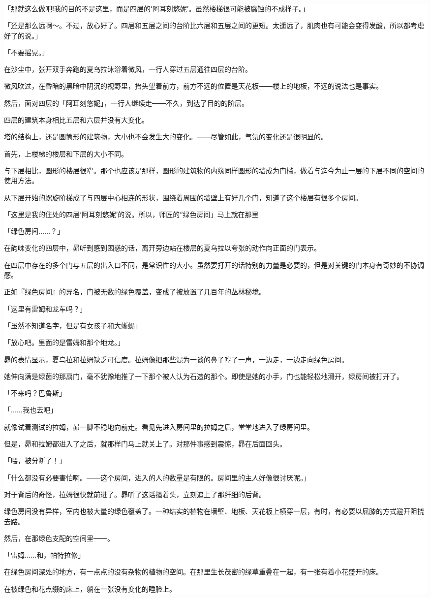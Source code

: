 「那就这么做吧!我的目的不是这里，而是四层的‘阿耳刻悠妮’。虽然楼梯很可能被腐蚀的不成样子。」

「还是那么远啊～。不过，放心好了。四层和五层之间的台阶比六层和五层之间的更短。太遥远了，肌肉也有可能会变得发酸，所以都考虑好了的说。」

「不要摇晃。」

在沙尘中，张开双手奔跑的夏乌拉沐浴着微风，一行人穿过五层通往四层的台阶。

微风吹过，在昏暗的黑暗中阴沉的视野里，抬头望着前方，前方不远的位置是天花板——楼上的地板，不远的说法也是事实。

然后，面对四层的「阿耳刻悠妮」，一行人继续走——不久，到达了目的的阶层。

四层的建筑本身相比五层和六层并没有大变化。

塔的结构上，还是圆筒形的建筑物，大小也不会发生大的变化。——尽管如此，气氛的变化还是很明显的。

首先，上楼梯的楼层和下层的大小不同。

与下层相比，圆形的楼层很窄。那个也应该是那样，圆形的建筑物的内缘同样圆形的墙成为门槛，做着与迄今为止一层的下层不同的空间的使用方法。

从下层开始的螺旋阶梯成了与四层中心相连的形状，围绕着周围的墙壁上有好几个门，知道了这个楼层有很多个房间。

「这里是我的住处的四层‘阿耳刻悠妮’的说。所以，师匠的“绿色房间」马上就在那里

「绿色房间……？」

在韵味变化的四层中，昴听到感到困惑的话，离开旁边站在楼层的夏乌拉以夸张的动作向正面的门表示。

在四层中存在的多个门与五层的出入口不同，是常识性的大小。虽然要打开的话特别的力量是必要的，但是对关键的门本身有奇妙的不协调感。

正如『绿色房间』的异名，门被无数的绿色覆盖，变成了被放置了几百年的丛林秘境。

「这里有雷姆和龙车吗？」

「虽然不知道名字，但是有女孩子和大蜥蜴」

「放心吧。里面的是雷姆和那个地龙。」

昴的表情显示，夏乌拉和拉姆缺乏可信度。拉姆像把那些混为一谈的鼻子哼了一声，一边走，一边走向绿色房间。

她伸向满是绿茵的那扇门，毫不犹豫地推了一下那个被人认为石造的那个。即使是她的小手，门也能轻松地滑开，绿房间被打开了。

「不来吗？巴鲁斯」

「……我也去吧」

就像试着测试的拉姆，昴一脚不稳地向前走。看见先进入房间里的拉姆之后，堂堂地进入了绿房间里。

但是，昴和拉姆都进入了之后，就那样门马上就关上了。对那件事感到震惊，昴在后面回头。

「喂，被分断了！」

「什么都没有必要害怕啊。——这个房间，进入的人的数量是有限的。房间里的主人好像很讨厌呢。」

对于背后的奇怪，拉姆很快就前进了。昴听了这话搔着头，立刻追上了那纤细的后背。

绿色房间没有异样，室内也被大量的绿色覆盖了。一种结实的植物在墙壁、地板、天花板上横穿一层，有时，有必要以屈膝的方式避开阻挠去路。

然后，在那绿色支配的空间里——。

「雷姆……和，帕特拉修」

在绿色房间深处的地方，有一点点的没有杂物的植物的空间。在那里生长茂密的绿草重叠在一起，有一张有着小花盛开的床。

在被绿色和花点缀的床上，躺在一张没有变化的睡脸上。
